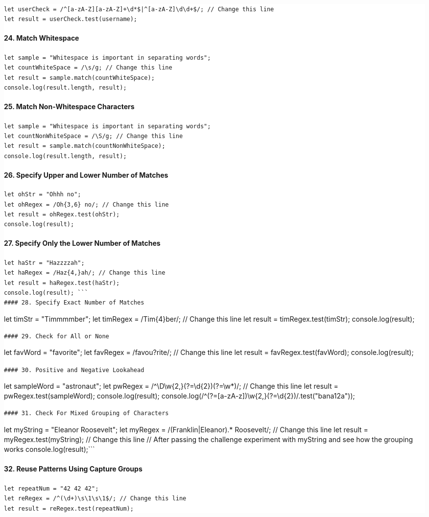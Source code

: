 ```
let userCheck = /^[a-zA-Z][a-zA-Z]+\d*$|^[a-zA-Z]\d\d+$/; // Change this line
let result = userCheck.test(username);
```
#### 24. Match Whitespace
```
let sample = "Whitespace is important in separating words";
let countWhiteSpace = /\s/g; // Change this line
let result = sample.match(countWhiteSpace);
console.log(result.length, result);
```
#### 25. Match Non-Whitespace Characters
```
let sample = "Whitespace is important in separating words";
let countNonWhiteSpace = /\S/g; // Change this line
let result = sample.match(countNonWhiteSpace);
console.log(result.length, result);
```
#### 26. Specify Upper and Lower Number of Matches
```
let ohStr = "Ohhh no";
let ohRegex = /Oh{3,6} no/; // Change this line
let result = ohRegex.test(ohStr);
console.log(result);
```
#### 27. Specify Only the Lower Number of Matches
```
let haStr = "Hazzzzah";
let haRegex = /Haz{4,}ah/; // Change this line
let result = haRegex.test(haStr);
console.log(result); ```
#### 28. Specify Exact Number of Matches
```
let timStr = "Timmmmber";
let timRegex = /Tim{4}ber/; // Change this line
let result = timRegex.test(timStr);
console.log(result); 
```
#### 29. Check for All or None
```
let favWord = "favorite";
let favRegex = /favou?rite/; // Change this line
let result = favRegex.test(favWord);
console.log(result); 
```
#### 30. Positive and Negative Lookahead
```
let sampleWord = "astronaut";
let pwRegex = /^\D\w{2,}(?=\d{2})(?=\w*)/; // Change this line
let result = pwRegex.test(sampleWord);
console.log(result); 
console.log(/^(?=[a-zA-z])\w{2,}(?=\d{2})/.test("bana12a"));
```
#### 31. Check For Mixed Grouping of Characters
```
let myString = "Eleanor Roosevelt";
let myRegex = /(Franklin|Eleanor).* Roosevelt/; // Change this line
let result = myRegex.test(myString); // Change this line
// After passing the challenge experiment with myString and see how the grouping works
console.log(result);```
#### 32. Reuse Patterns Using Capture Groups
```
let repeatNum = "42 42 42";
let reRegex = /^(\d+)\s\1\s\1$/; // Change this line
let result = reRegex.test(repeatNum);
```